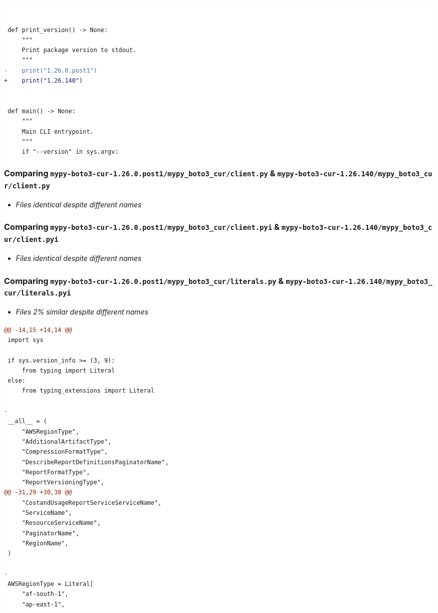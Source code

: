 ```diff
 
 
 def print_version() -> None:
     """
     Print package version to stdout.
     """
-    print("1.26.0.post1")
+    print("1.26.140")
 
 
 def main() -> None:
     """
     Main CLI entrypoint.
     """
     if "--version" in sys.argv:
```

### Comparing `mypy-boto3-cur-1.26.0.post1/mypy_boto3_cur/client.py` & `mypy-boto3-cur-1.26.140/mypy_boto3_cur/client.py`

 * *Files identical despite different names*

### Comparing `mypy-boto3-cur-1.26.0.post1/mypy_boto3_cur/client.pyi` & `mypy-boto3-cur-1.26.140/mypy_boto3_cur/client.pyi`

 * *Files identical despite different names*

### Comparing `mypy-boto3-cur-1.26.0.post1/mypy_boto3_cur/literals.py` & `mypy-boto3-cur-1.26.140/mypy_boto3_cur/literals.pyi`

 * *Files 2% similar despite different names*

```diff
@@ -14,15 +14,14 @@
 import sys
 
 if sys.version_info >= (3, 9):
     from typing import Literal
 else:
     from typing_extensions import Literal
 
-
 __all__ = (
     "AWSRegionType",
     "AdditionalArtifactType",
     "CompressionFormatType",
     "DescribeReportDefinitionsPaginatorName",
     "ReportFormatType",
     "ReportVersioningType",
@@ -31,29 +30,30 @@
     "CostandUsageReportServiceServiceName",
     "ServiceName",
     "ResourceServiceName",
     "PaginatorName",
     "RegionName",
 )
 
-
 AWSRegionType = Literal[
     "af-south-1",
     "ap-east-1",
```
